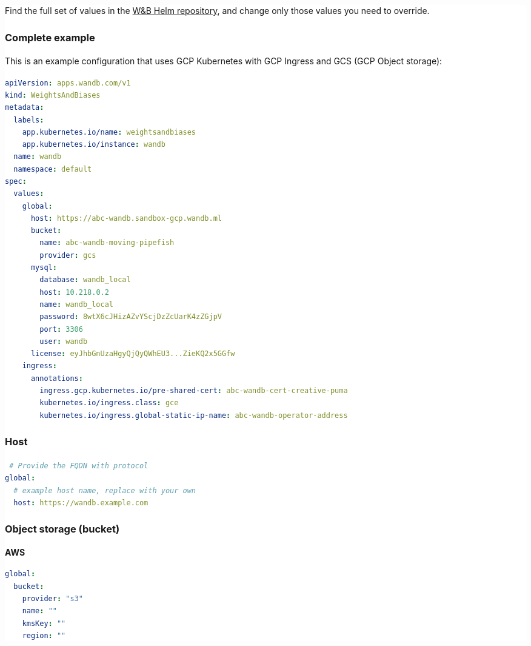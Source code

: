 Find the full set of values in the [W&B Helm repository](https://github.com/wandb/helm-charts/blob/main/charts/operator-wandb/values.yaml), and change only those values you need to override.

### Complete example 
This is an example configuration that uses GCP Kubernetes with GCP Ingress and GCS (GCP Object storage):

```yaml
apiVersion: apps.wandb.com/v1
kind: WeightsAndBiases
metadata:
  labels:
    app.kubernetes.io/name: weightsandbiases
    app.kubernetes.io/instance: wandb
  name: wandb
  namespace: default
spec:
  values:
    global:
      host: https://abc-wandb.sandbox-gcp.wandb.ml
      bucket:
        name: abc-wandb-moving-pipefish
        provider: gcs
      mysql:
        database: wandb_local
        host: 10.218.0.2
        name: wandb_local
        password: 8wtX6cJHizAZvYScjDzZcUarK4zZGjpV
        port: 3306
        user: wandb
      license: eyJhbGnUzaHgyQjQyQWhEU3...ZieKQ2x5GGfw
    ingress:
      annotations:
        ingress.gcp.kubernetes.io/pre-shared-cert: abc-wandb-cert-creative-puma
        kubernetes.io/ingress.class: gce
        kubernetes.io/ingress.global-static-ip-name: abc-wandb-operator-address
```

### Host
```yaml
 # Provide the FQDN with protocol
global:
  # example host name, replace with your own
  host: https://wandb.example.com
```

### Object storage (bucket)

**AWS**
```yaml
global:
  bucket:
    provider: "s3"
    name: ""
    kmsKey: ""
    region: ""
```

